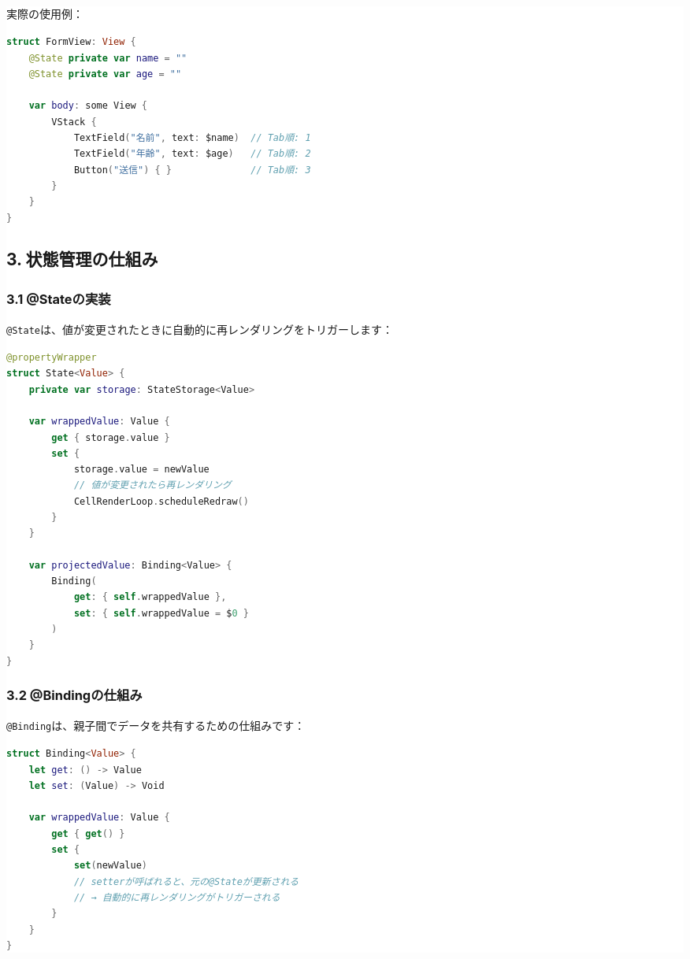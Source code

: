 実際の使用例：
```swift
struct FormView: View {
    @State private var name = ""
    @State private var age = ""
    
    var body: some View {
        VStack {
            TextField("名前", text: $name)  // Tab順: 1
            TextField("年齢", text: $age)   // Tab順: 2
            Button("送信") { }              // Tab順: 3
        }
    }
}
```

## 3. 状態管理の仕組み

### 3.1 @Stateの実装

`@State`は、値が変更されたときに自動的に再レンダリングをトリガーします：

```swift
@propertyWrapper
struct State<Value> {
    private var storage: StateStorage<Value>
    
    var wrappedValue: Value {
        get { storage.value }
        set {
            storage.value = newValue
            // 値が変更されたら再レンダリング
            CellRenderLoop.scheduleRedraw()
        }
    }
    
    var projectedValue: Binding<Value> {
        Binding(
            get: { self.wrappedValue },
            set: { self.wrappedValue = $0 }
        )
    }
}
```

### 3.2 @Bindingの仕組み

`@Binding`は、親子間でデータを共有するための仕組みです：

```swift
struct Binding<Value> {
    let get: () -> Value
    let set: (Value) -> Void
    
    var wrappedValue: Value {
        get { get() }
        set { 
            set(newValue)
            // setterが呼ばれると、元の@Stateが更新される
            // → 自動的に再レンダリングがトリガーされる
        }
    }
}
```

